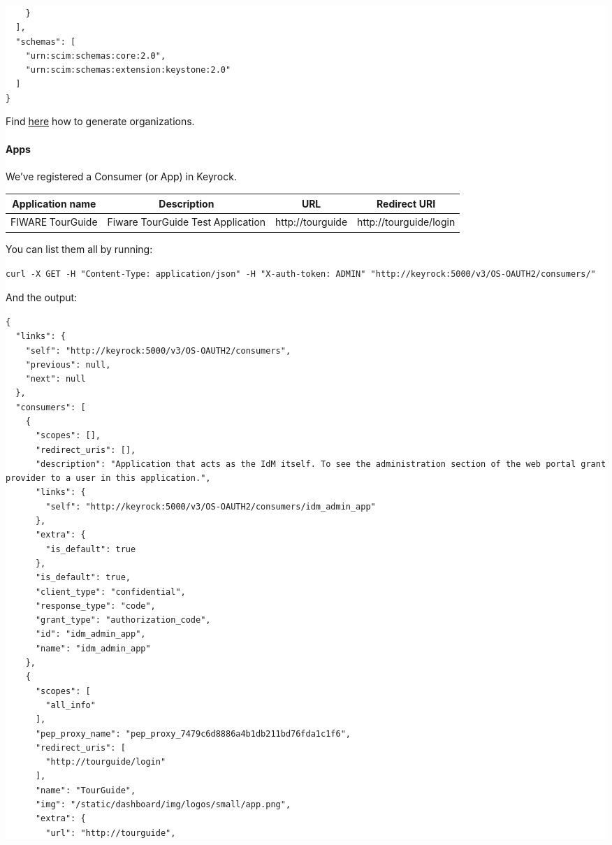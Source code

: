 ```
    }
  ],
  "schemas": [
    "urn:scim:schemas:core:2.0",
    "urn:scim:schemas:extension:keystone:2.0"
  ]
}
```
Find [here](http://docs.keyrock.apiary.io/#reference/scim-2.0/organizations/create-an-organization)
 how to generate organizations.

#### Apps

We’ve registered a Consumer (or App) in Keyrock.

| Application name  | Description                       | URL                       | Redirect URI                     |
|-------------------|-----------------------------------|---------------------------|----------------------------------|
| FIWARE TourGuide  | Fiware TourGuide Test Application | http://tourguide          | http://tourguide/login           |

You can list them all by running:

```
curl -X GET -H "Content-Type: application/json" -H "X-auth-token: ADMIN" "http://keyrock:5000/v3/OS-OAUTH2/consumers/"
```

And the output:

```
{
  "links": {
    "self": "http://keyrock:5000/v3/OS-OAUTH2/consumers",
    "previous": null,
    "next": null
  },
  "consumers": [
    {
      "scopes": [],
      "redirect_uris": [],
      "description": "Application that acts as the IdM itself. To see the administration section of the web portal grant provider to a user in this application.",
      "links": {
        "self": "http://keyrock:5000/v3/OS-OAUTH2/consumers/idm_admin_app"
      },
      "extra": {
        "is_default": true
      },
      "is_default": true,
      "client_type": "confidential",
      "response_type": "code",
      "grant_type": "authorization_code",
      "id": "idm_admin_app",
      "name": "idm_admin_app"
    },
    {
      "scopes": [
        "all_info"
      ],
      "pep_proxy_name": "pep_proxy_7479c6d8886a4b1db211bd76fda1c1f6",
      "redirect_uris": [
        "http://tourguide/login"
      ],
      "name": "TourGuide",
      "img": "/static/dashboard/img/logos/small/app.png",
      "extra": {
        "url": "http://tourguide",
```